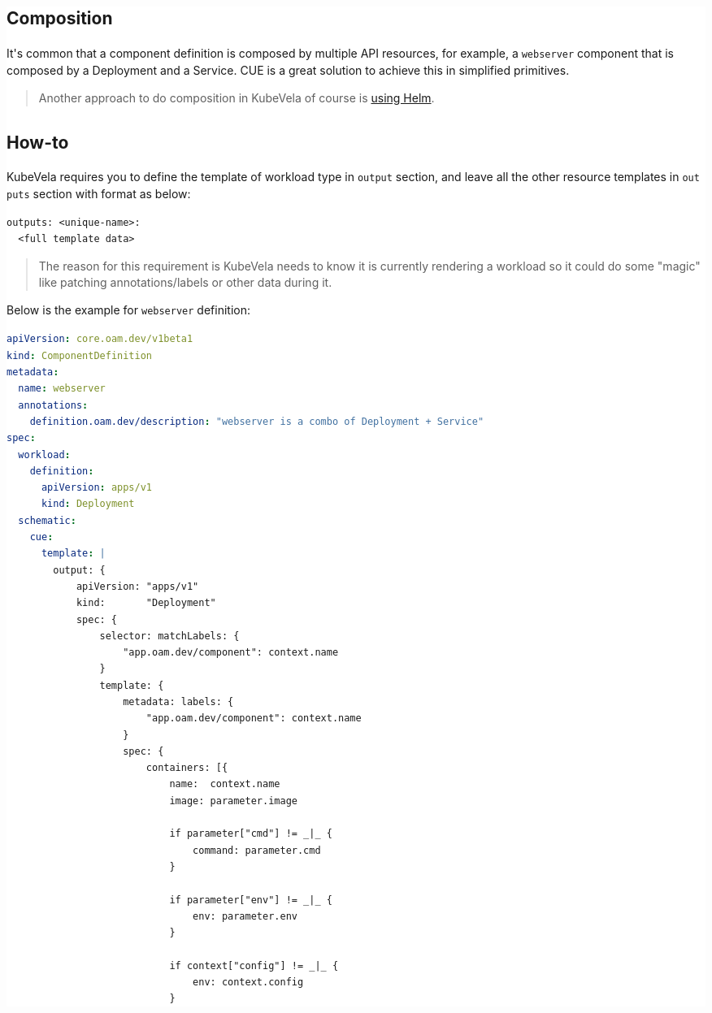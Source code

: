 
## Composition

It's common that a component definition is composed by multiple API resources, for example, a `webserver` component that is composed by a Deployment and a Service. CUE is a great solution to achieve this in simplified primitives.

> Another approach to do composition in KubeVela of course is [using Helm](../helm/component.md).

## How-to

KubeVela requires you to define the template of workload type in `output` section, and leave all the other resource templates in `outputs` section with format as below:

```cue
outputs: <unique-name>: 
  <full template data>
```

> The reason for this requirement is KubeVela needs to know it is currently rendering a workload so it could do some "magic" like patching annotations/labels or other data during it.

Below is the example for `webserver` definition: 

```yaml
apiVersion: core.oam.dev/v1beta1
kind: ComponentDefinition
metadata:
  name: webserver
  annotations:
    definition.oam.dev/description: "webserver is a combo of Deployment + Service"
spec:
  workload:
    definition:
      apiVersion: apps/v1
      kind: Deployment
  schematic:
    cue:
      template: |
        output: {
            apiVersion: "apps/v1"
            kind:       "Deployment"
            spec: {
                selector: matchLabels: {
                    "app.oam.dev/component": context.name
                }
                template: {
                    metadata: labels: {
                        "app.oam.dev/component": context.name
                    }
                    spec: {
                        containers: [{
                            name:  context.name
                            image: parameter.image

                            if parameter["cmd"] != _|_ {
                                command: parameter.cmd
                            }

                            if parameter["env"] != _|_ {
                                env: parameter.env
                            }

                            if context["config"] != _|_ {
                                env: context.config
                            }
```